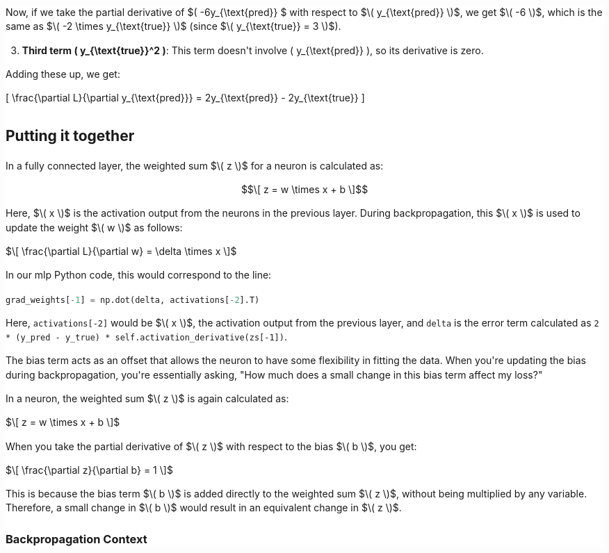 Now, if we take the partial derivative of $\( -6y_{\text{pred}} \$ with respect to $\( y_{\text{pred}} \)$, we get $\( -6 \)$, which is the same as $\( -2 \times y_{\text{true}} \)$ (since $\( y_{\text{true}} = 3 \)$).

3. **Third term \( y_{\text{true}}^2 \)**: This term doesn't involve \( y_{\text{pred}} \), so its derivative is zero.

Adding these up, we get:

\[
\frac{\partial L}{\partial y_{\text{pred}}} = 2y_{\text{pred}} - 2y_{\text{true}}
\]

## Putting it together
In a fully connected layer, the weighted sum $\( z \)$ for a neuron is calculated as:

$$\[
z = w \times x + b
\]$$

Here, $\( x \)$ is the activation output from the neurons in the previous layer. During backpropagation, this $\( x \)$ is used to update the weight $\( w \)$ as follows:

$\[
\frac{\partial L}{\partial w} = \delta \times x
\]$

In our mlp Python code, this would correspond to the line:

```python
grad_weights[-1] = np.dot(delta, activations[-2].T)
```

Here, `activations[-2]` would be $\( x \)$, the activation output from the previous layer, and `delta` is the error term calculated as `2 * (y_pred - y_true) * self.activation_derivative(zs[-1])`.

The bias term acts as an offset that allows the neuron to have some flexibility in fitting the data. When you're updating the bias during backpropagation, you're essentially asking, "How much does a small change in this bias term affect my loss?"

In a neuron, the weighted sum $\( z \)$ is again calculated as:

$\[
z = w \times x + b
\]$

When you take the partial derivative of $\( z \)$ with respect to the bias $\( b \)$, you get:

$\[
\frac{\partial z}{\partial b} = 1
\]$

This is because the bias term $\( b \)$ is added directly to the weighted sum $\( z \)$, without being multiplied by any variable. Therefore, a small change in $\( b \)$ would result in an equivalent change in $\( z \)$.

### Backpropagation Context

